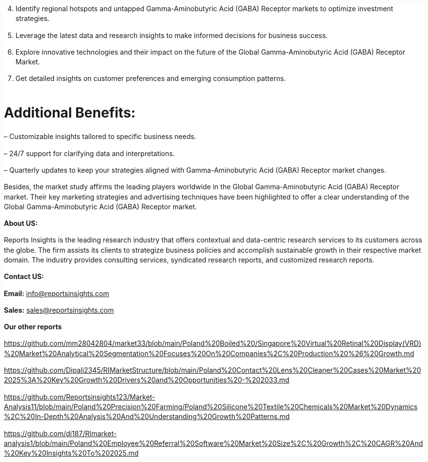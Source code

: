 4. Identify regional hotspots and untapped Gamma-Aminobutyric Acid (GABA) Receptor markets to optimize investment strategies.

5. Leverage the latest data and research insights to make informed decisions for business success.

6. Explore innovative technologies and their impact on the future of the Global Gamma-Aminobutyric Acid (GABA) Receptor Market.

7. Get detailed insights on customer preferences and emerging consumption patterns.

# <strong>Additional Benefits:</strong>

– Customizable insights tailored to specific business needs.

– 24/7 support for clarifying data and interpretations.

– Quarterly updates to keep your strategies aligned with Gamma-Aminobutyric Acid (GABA) Receptor market changes.

Besides, the market study affirms the leading players worldwide in the Global Gamma-Aminobutyric Acid (GABA) Receptor market. Their key marketing strategies and advertising techniques have been highlighted to offer a clear understanding of the Global Gamma-Aminobutyric Acid (GABA) Receptor market.

<strong><strong>About US</strong>:</strong>

Reports Insights is the leading research industry that offers contextual and data-centric research services to its customers across the globe. The firm assists its clients to strategize business policies and accomplish sustainable growth in their respective market domain. The industry provides consulting services, syndicated research reports, and customized research reports.

<strong>Contact US:</strong>

<p class=><b>Email:</b> <a href=mailto:info@reportsinsights.com>info@reportsinsights.com</a></p>
<p class=><b>Sales:</b> <a href=mailto:sales@reportsinsights.com>sales@reportsinsights.com</a></p>

<strong>Our other reports</strong>

<a href=https://github.com/mm28042804/market33/blob/main/Poland%20Boiled%20/Singapore%20Virtual%20Retinal%20Display(VRD)%20Market%20Analytical%20Segmentation%20Focuses%20On%20Companies%2C%20Production%20%26%20Growth.md>https://github.com/mm28042804/market33/blob/main/Poland%20Boiled%20/Singapore%20Virtual%20Retinal%20Display(VRD)%20Market%20Analytical%20Segmentation%20Focuses%20On%20Companies%2C%20Production%20%26%20Growth.md</a>

<a href=https://github.com/Dipali2345/RIMarketStructure/blob/main/Poland%20Contact%20Lens%20Cleaner%20Cases%20Market%202025%3A%20Key%20Growth%20Drivers%20and%20Opportunities%20-%202033.md>https://github.com/Dipali2345/RIMarketStructure/blob/main/Poland%20Contact%20Lens%20Cleaner%20Cases%20Market%202025%3A%20Key%20Growth%20Drivers%20and%20Opportunities%20-%202033.md</a>

<a href=https://github.com/Reportsinsights123/Market-Analysis11/blob/main/Poland%20Precision%20Farming/Poland%20Silicone%20Textile%20Chemicals%20Market%20Dynamics%2C%20In-Depth%20Analysis%20And%20Understanding%20Growth%20Patterns.md>https://github.com/Reportsinsights123/Market-Analysis11/blob/main/Poland%20Precision%20Farming/Poland%20Silicone%20Textile%20Chemicals%20Market%20Dynamics%2C%20In-Depth%20Analysis%20And%20Understanding%20Growth%20Patterns.md</a>

<a href=https://github.com/di187/RImarket-analysis1/blob/main/Poland%20Employee%20Referral%20Software%20Market%20Size%2C%20Growth%2C%20CAGR%20And%20Key%20Insights%20To%202025.md>https://github.com/di187/RImarket-analysis1/blob/main/Poland%20Employee%20Referral%20Software%20Market%20Size%2C%20Growth%2C%20CAGR%20And%20Key%20Insights%20To%202025.md</a>
